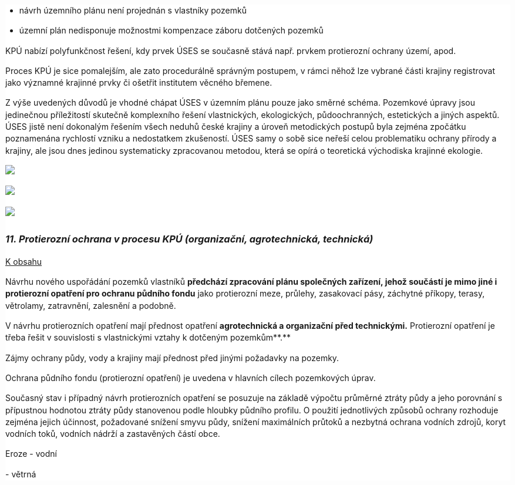 -   návrh územního plánu není projednán s vlastníky pozemků

-   územní plán nedisponuje možnostmi kompenzace záboru dotčených pozemků

KPÚ nabízí polyfunkčnost řešení, kdy prvek ÚSES se současně stává např. prvkem
protierozní ochrany území, apod.

Proces KPÚ je sice pomalejším, ale zato procedurálně správným postupem, v rámci
něhož lze vybrané části krajiny registrovat jako významné krajinné prvky či
ošetřit institutem věcného břemene.

Z výše uvedených důvodů je vhodné chápat ÚSES v územním plánu pouze jako směrné
schéma. Pozemkové úpravy jsou jedinečnou příležitostí skutečně komplexního
řešení vlastnických, ekologických, půdoochranných, estetických a jiných aspektů.
ÚSES jistě není dokonalým řešením všech neduhů české krajiny a úroveň
metodických postupů byla zejména zpočátku poznamenána rychlostí vzniku a
nedostatkem zkušeností. ÚSES samy o sobě sice neřeší celou problematiku ochrany
přírody a krajiny, ale jsou dnes jedinou systematicky zpracovanou metodou, která
se opírá o teoretická východiska krajinné ekologie.

![](media/079f6f37ed827a2a35d89a259a08f9f4.png)

![](media/fbd6cf932c4ded321fdf55eb56b0aad0.png)

![](media/10187642ebc55c00c4eddedc90993662.png)

### *11. Protierozní ochrana v procesu KPÚ (organizační, agrotechnická, technická)*

[K obsahu](#_top)

Návrhu nového uspořádání pozemků vlastníků **předchází zpracování plánu
společných zařízení, jehož součástí je mimo jiné i protierozní opatření pro
ochranu půdního fondu** jako protierozní meze, průlehy, zasakovací pásy,
záchytné příkopy, terasy, větrolamy, zatravnění, zalesnění a podobně.

V návrhu protierozních opatření mají přednost opatření **agrotechnická a
organizační před technickými.** Protierozní opatření je třeba řešit
v souvislosti s vlastnickými vztahy k dotčeným pozemkům**.**

Zájmy ochrany půdy, vody a krajiny mají přednost před jinými požadavky na
pozemky.

Ochrana půdního fondu (protierozní opatření) je uvedena v hlavních cílech
pozemkových úprav.

Současný stav i případný návrh protierozních opatření se posuzuje na základě
výpočtu průměrné ztráty půdy a jeho porovnání s přípustnou hodnotou ztráty půdy
stanovenou podle hloubky půdního profilu. O použití jednotlivých způsobů ochrany
rozhoduje zejména jejich účinnost, požadované snížení smyvu půdy, snížení
maximálních průtoků a nezbytná ochrana vodních zdrojů, koryt vodních toků,
vodních nádrží a zastavěných částí obce.

Eroze - vodní

\- větrná
